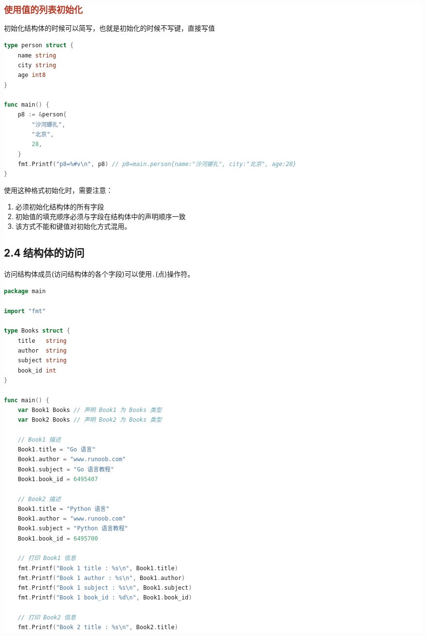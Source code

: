 <font color='ba3925' size='4px'><b>使用值的列表初始化</b></font>

初始化结构体的时候可以简写，也就是初始化的时候不写键，直接写值

```go
type person struct {
    name string
    city string
    age int8
}

func main() {
    p8 := &person{
        "沙河娜扎",
        "北京",
        28,
    }
    fmt.Printf("p8=%#v\n", p8) // p8=main.person{name:"沙河娜扎", city:"北京", age:28}
}
```
使用这种格式初始化时，需要注意：
1. 必须初始化结构体的所有字段
2. 初始值的填充顺序必须与字段在结构体中的声明顺序一致
3. 该方式不能和键值对初始化方式混用。

## 2.4 结构体的访问

访问结构体成员(访问结构体的各个字段)可以使用`.`(点)操作符。

```go
package main

import "fmt"

type Books struct {
	title   string
	author  string
	subject string
	book_id int
}

func main() {
	var Book1 Books // 声明 Book1 为 Books 类型
	var Book2 Books // 声明 Book2 为 Books 类型

	// Book1 描述
	Book1.title = "Go 语言"
	Book1.author = "www.runoob.com"
	Book1.subject = "Go 语言教程"
	Book1.book_id = 6495407

	// Book2 描述
	Book1.title = "Python 语言"
	Book1.author = "www.runoob.com"
	Book1.subject = "Python 语言教程"
	Book1.book_id = 6495700

	// 打印 Book1 信息
	fmt.Printf("Book 1 title : %s\n", Book1.title)
	fmt.Printf("Book 1 author : %s\n", Book1.author)
	fmt.Printf("Book 1 subject : %s\n", Book1.subject)
	fmt.Printf("Book 1 book_id : %d\n", Book1.book_id)

	// 打印 Book2 信息
	fmt.Printf("Book 2 title : %s\n", Book2.title)
```